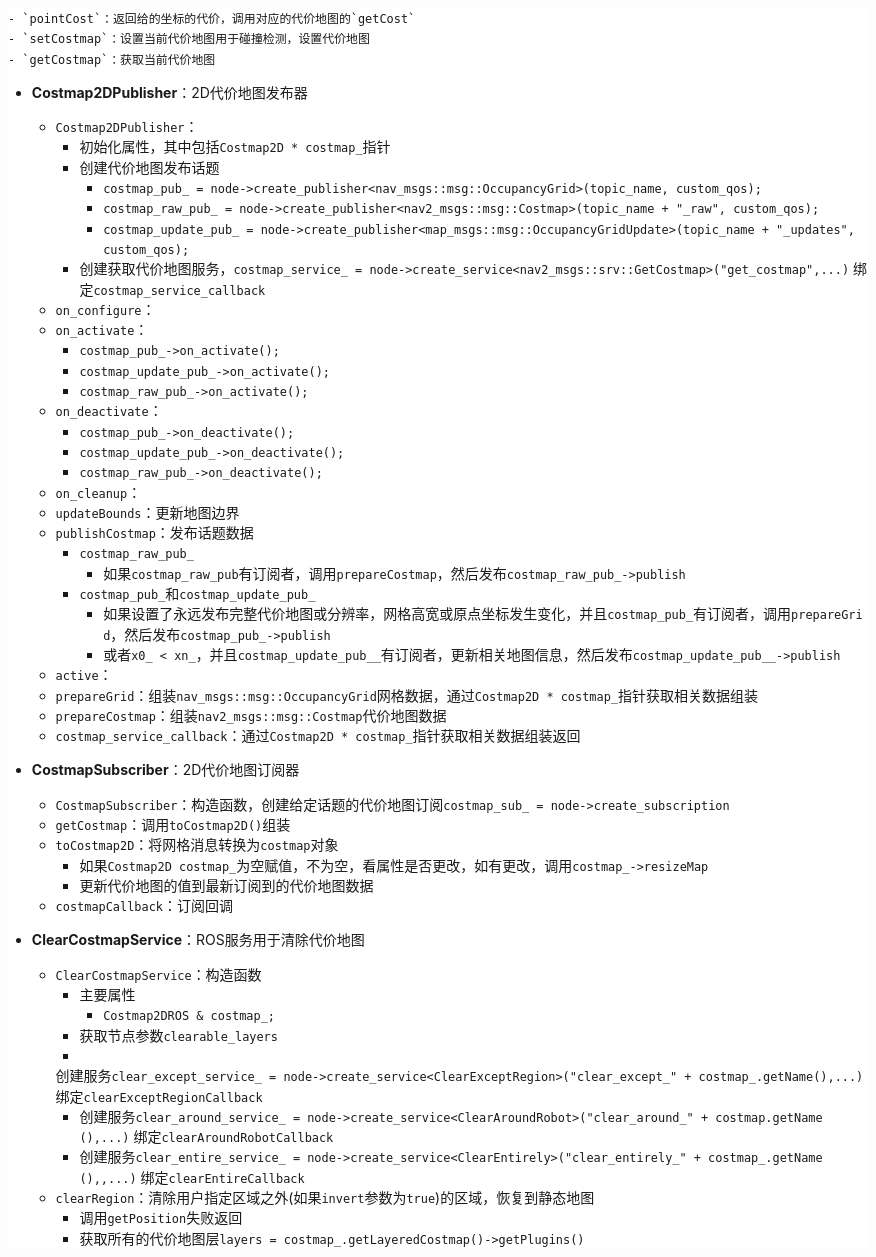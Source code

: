     - `pointCost`：返回给的坐标的代价，调用对应的代价地图的`getCost`
    - `setCostmap`：设置当前代价地图用于碰撞检测，设置代价地图
    - `getCostmap`：获取当前代价地图

- **Costmap2DPublisher**：2D代价地图发布器
    - `Costmap2DPublisher`：
        - 初始化属性，其中包括`Costmap2D * costmap_`指针
        - 创建代价地图发布话题
            - `costmap_pub_ = node->create_publisher<nav_msgs::msg::OccupancyGrid>(topic_name, custom_qos);`
            - `costmap_raw_pub_ = node->create_publisher<nav2_msgs::msg::Costmap>(topic_name + "_raw", custom_qos);`
            - `costmap_update_pub_ = node->create_publisher<map_msgs::msg::OccupancyGridUpdate>(topic_name + "_updates", custom_qos);`
        - 创建获取代价地图服务，`costmap_service_ = node->create_service<nav2_msgs::srv::GetCostmap>("get_costmap",...)`
          绑定`costmap_service_callback`
    - `on_configure`：
    - `on_activate`：
        - `costmap_pub_->on_activate();`
        - `costmap_update_pub_->on_activate();`
        - `costmap_raw_pub_->on_activate();`
    - `on_deactivate`：
        - `costmap_pub_->on_deactivate();`
        - `costmap_update_pub_->on_deactivate();`
        - `costmap_raw_pub_->on_deactivate();`
    - `on_cleanup`：
    - `updateBounds`：更新地图边界
    - `publishCostmap`：发布话题数据
        - `costmap_raw_pub_`
            - 如果`costmap_raw_pub`有订阅者，调用`prepareCostmap`，然后发布`costmap_raw_pub_->publish`
        - `costmap_pub_`和`costmap_update_pub_`
            - 如果设置了永远发布完整代价地图或分辨率，网格高宽或原点坐标发生变化，并且`costmap_pub_`有订阅者，调用`prepareGrid`，然后发布`costmap_pub_->publish`
            - 或者`x0_ < xn_`，并且`costmap_update_pub__`有订阅者，更新相关地图信息，然后发布`costmap_update_pub__->publish`
    - `active`：
    - `prepareGrid`：组装`nav_msgs::msg::OccupancyGrid`网格数据，通过`Costmap2D * costmap_`指针获取相关数据组装
    - `prepareCostmap`：组装`nav2_msgs::msg::Costmap`代价地图数据
    - `costmap_service_callback`：通过`Costmap2D * costmap_`指针获取相关数据组装返回

- **CostmapSubscriber**：2D代价地图订阅器
    - `CostmapSubscriber`：构造函数，创建给定话题的代价地图订阅`costmap_sub_ = node->create_subscription`
    - `getCostmap`：调用`toCostmap2D()`组装
    - `toCostmap2D`：将网格消息转换为`costmap`对象
        - 如果`Costmap2D costmap_`为空赋值，不为空，看属性是否更改，如有更改，调用`costmap_->resizeMap`
        - 更新代价地图的值到最新订阅到的代价地图数据
    - `costmapCallback`：订阅回调

- **ClearCostmapService**：ROS服务用于清除代价地图
    - `ClearCostmapService`：构造函数
        - 主要属性
            - `Costmap2DROS & costmap_;`
        - 获取节点参数`clearable_layers`
        -
      创建服务`clear_except_service_ = node->create_service<ClearExceptRegion>("clear_except_" + costmap_.getName(),...)`
      绑定`clearExceptRegionCallback`
        - 创建服务`clear_around_service_ = node->create_service<ClearAroundRobot>("clear_around_" + costmap.getName(),...)`
          绑定`clearAroundRobotCallback`
        - 创建服务`clear_entire_service_ = node->create_service<ClearEntirely>("clear_entirely_" + costmap_.getName(),,...)`
          绑定`clearEntireCallback`
    - `clearRegion`：清除用户指定区域之外(如果`invert`参数为`true`)的区域，恢复到静态地图
        - 调用`getPosition`失败返回
        - 获取所有的代价地图层`layers = costmap_.getLayeredCostmap()->getPlugins()`